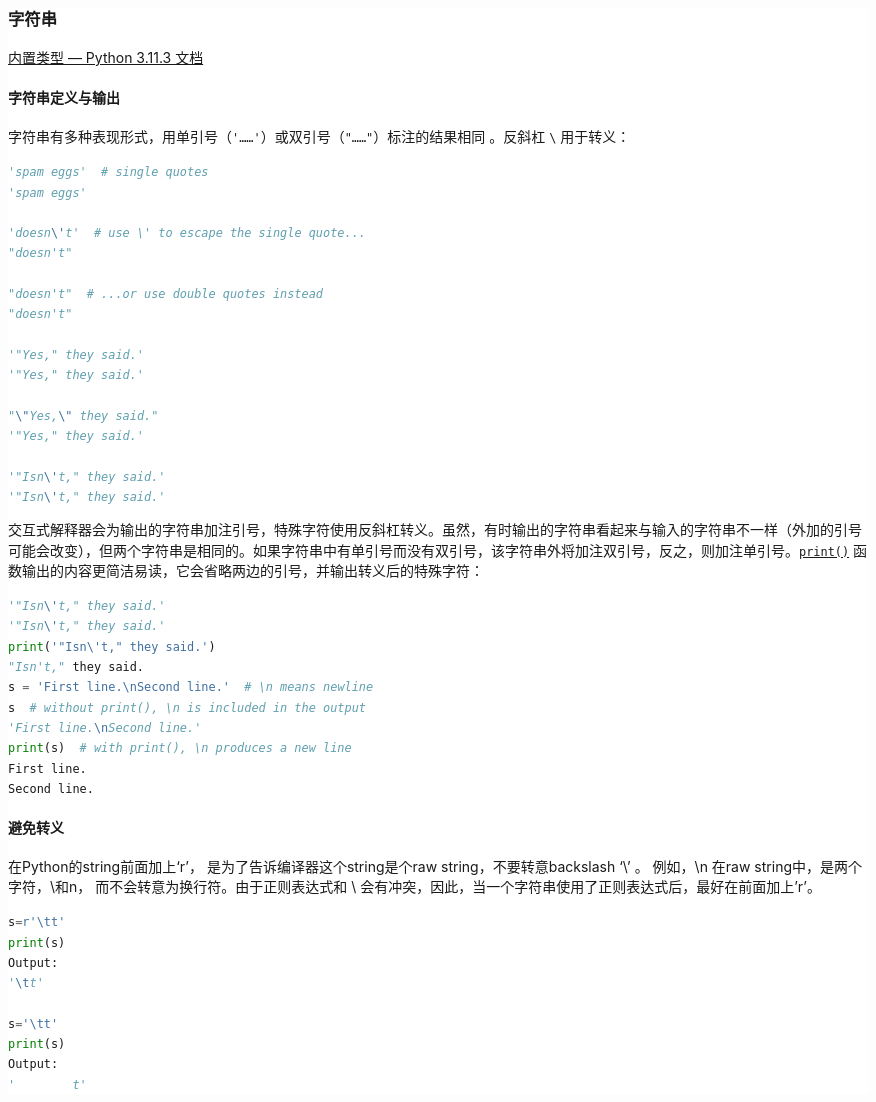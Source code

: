 ### 字符串

[内置类型 — Python 3.11.3 文档](https://docs.python.org/zh-cn/3/library/stdtypes.html#textseq)

#### 字符串定义与输出

字符串有多种表现形式，用单引号（`'……'`）或双引号（`"……"`）标注的结果相同 。反斜杠 `\` 用于转义：

```python
'spam eggs'  # single quotes
'spam eggs'

'doesn\'t'  # use \' to escape the single quote...
"doesn't"

"doesn't"  # ...or use double quotes instead
"doesn't"

'"Yes," they said.'
'"Yes," they said.'

"\"Yes,\" they said."
'"Yes," they said.'

'"Isn\'t," they said.'
'"Isn\'t," they said.'
```

交互式解释器会为输出的字符串加注引号，特殊字符使用反斜杠转义。虽然，有时输出的字符串看起来与输入的字符串不一样（外加的引号可能会改变），但两个字符串是相同的。如果字符串中有单引号而没有双引号，该字符串外将加注双引号，反之，则加注单引号。[`print()`](https://docs.python.org/zh-cn/3/library/functions.html#print) 函数输出的内容更简洁易读，它会省略两边的引号，并输出转义后的特殊字符：

```python
'"Isn\'t," they said.'
'"Isn\'t," they said.'
print('"Isn\'t," they said.')
"Isn't," they said.
s = 'First line.\nSecond line.'  # \n means newline
s  # without print(), \n is included in the output
'First line.\nSecond line.'
print(s)  # with print(), \n produces a new line
First line.
Second line.
```



#### 避免转义

在Python的string前面加上‘r’， 是为了告诉编译器这个string是个raw string，不要转意backslash ‘\’ 。 例如，\n 在raw string中，是两个字符，\和n， 而不会转意为换行符。由于正则表达式和 \ 会有冲突，因此，当一个字符串使用了正则表达式后，最好在前面加上’r’。

```python
s=r'\tt'
print(s)
Output:
'\tt'
 
s='\tt'
print(s)
Output:
'        t'
```
